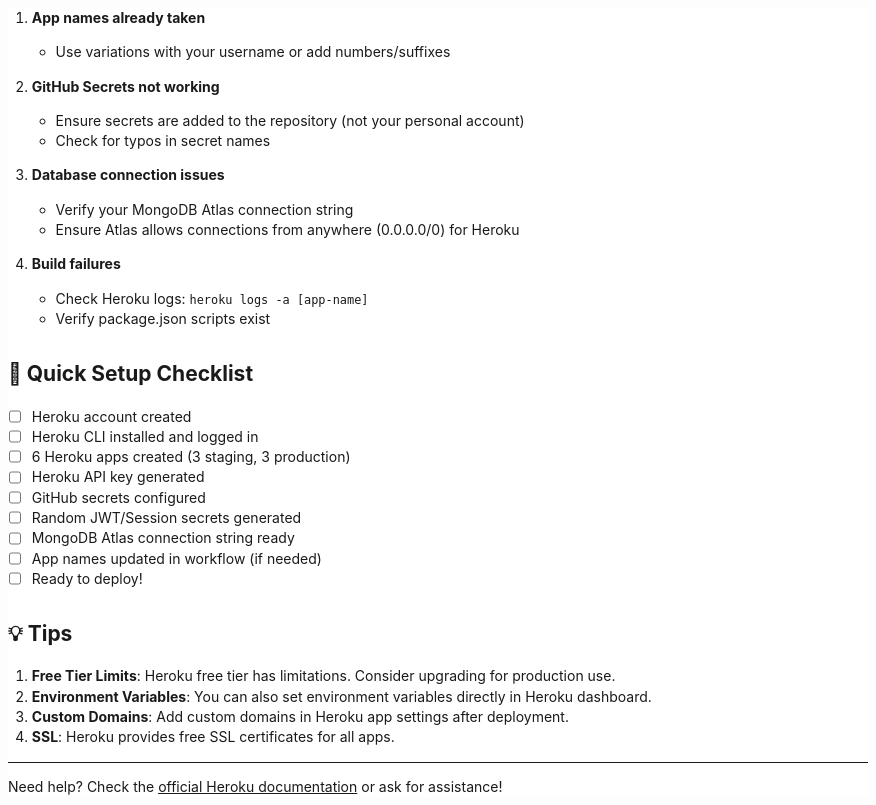 1. **App names already taken**
   - Use variations with your username or add numbers/suffixes

2. **GitHub Secrets not working**
   - Ensure secrets are added to the repository (not your personal account)
   - Check for typos in secret names

3. **Database connection issues**
   - Verify your MongoDB Atlas connection string
   - Ensure Atlas allows connections from anywhere (0.0.0.0/0) for Heroku

4. **Build failures**
   - Check Heroku logs: `heroku logs -a [app-name]`
   - Verify package.json scripts exist

## 🎯 Quick Setup Checklist

- [ ] Heroku account created
- [ ] Heroku CLI installed and logged in
- [ ] 6 Heroku apps created (3 staging, 3 production)
- [ ] Heroku API key generated
- [ ] GitHub secrets configured
- [ ] Random JWT/Session secrets generated
- [ ] MongoDB Atlas connection string ready
- [ ] App names updated in workflow (if needed)
- [ ] Ready to deploy!

## 💡 Tips

1. **Free Tier Limits**: Heroku free tier has limitations. Consider upgrading for production use.
2. **Environment Variables**: You can also set environment variables directly in Heroku dashboard.
3. **Custom Domains**: Add custom domains in Heroku app settings after deployment.
4. **SSL**: Heroku provides free SSL certificates for all apps.

---

Need help? Check the [official Heroku documentation](https://devcenter.heroku.com/) or ask for assistance!